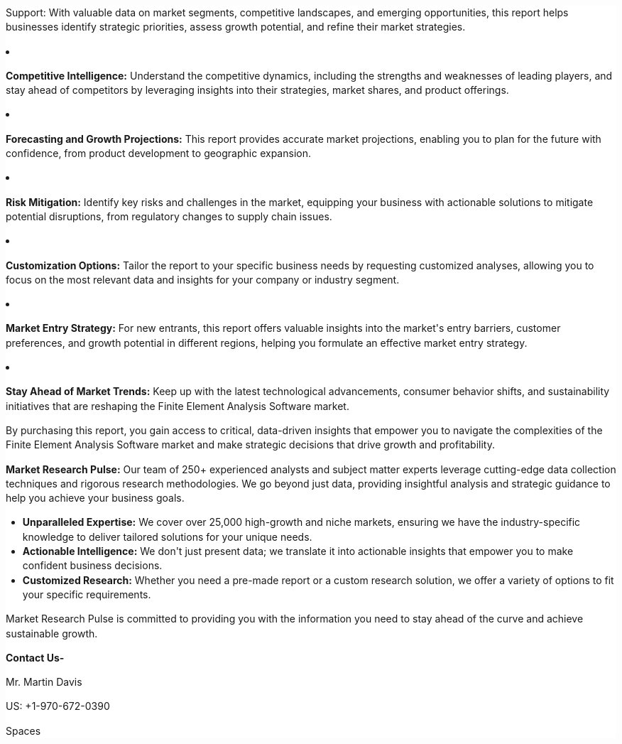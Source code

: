 Support:</strong> With valuable data on market segments, competitive landscapes, and emerging opportunities, this report helps businesses identify strategic priorities, assess growth potential, and refine their market strategies.</p></li><li><p><strong>Competitive Intelligence:</strong> Understand the competitive dynamics, including the strengths and weaknesses of leading players, and stay ahead of competitors by leveraging insights into their strategies, market shares, and product offerings.</p></li><li><p><strong>Forecasting and Growth Projections:</strong> This report provides accurate market projections, enabling you to plan for the future with confidence, from product development to geographic expansion.</p></li><li><p><strong>Risk Mitigation:</strong> Identify key risks and challenges in the market, equipping your business with actionable solutions to mitigate potential disruptions, from regulatory changes to supply chain issues.</p></li><li><p><strong>Customization Options:</strong> Tailor the report to your specific business needs by requesting customized analyses, allowing you to focus on the most relevant data and insights for your company or industry segment.</p></li><li><p><strong>Market Entry Strategy:</strong> For new entrants, this report offers valuable insights into the market's entry barriers, customer preferences, and growth potential in different regions, helping you formulate an effective market entry strategy.</p></li><li><p><strong>Stay Ahead of Market Trends:</strong> Keep up with the latest technological advancements, consumer behavior shifts, and sustainability initiatives that are reshaping the Finite Element Analysis Software market.</p></li></ol><p>By purchasing this report, you gain access to critical, data-driven insights that empower you to navigate the complexities of the Finite Element Analysis Software market and make strategic decisions that drive growth and profitability.</p><p><strong>Market Research Pulse:</strong>&nbsp;Our team of 250+ experienced analysts and subject matter experts leverage cutting-edge data collection techniques and rigorous research methodologies. We go beyond just data, providing insightful analysis and strategic guidance to help you achieve your business goals.</p><ul><li><strong>Unparalleled Expertise:</strong>&nbsp;We cover over 25,000 high-growth and niche markets, ensuring we have the industry-specific knowledge to deliver tailored solutions for your unique needs.</li><li><strong>Actionable Intelligence:</strong>&nbsp;We don't just present data; we translate it into actionable insights that empower you to make confident business decisions.</li><li><strong>Customized Research:</strong>&nbsp;Whether you need a pre-made report or a custom research solution, we offer a variety of options to fit your specific requirements.</li></ul><p>Market Research Pulse is committed to providing you with the information you need to stay ahead of the curve and achieve sustainable growth.</p><p><strong>Contact Us-</strong></p><p>Mr. Martin Davis</p><p>US: +1-970-672-0390</p>
Spaces
